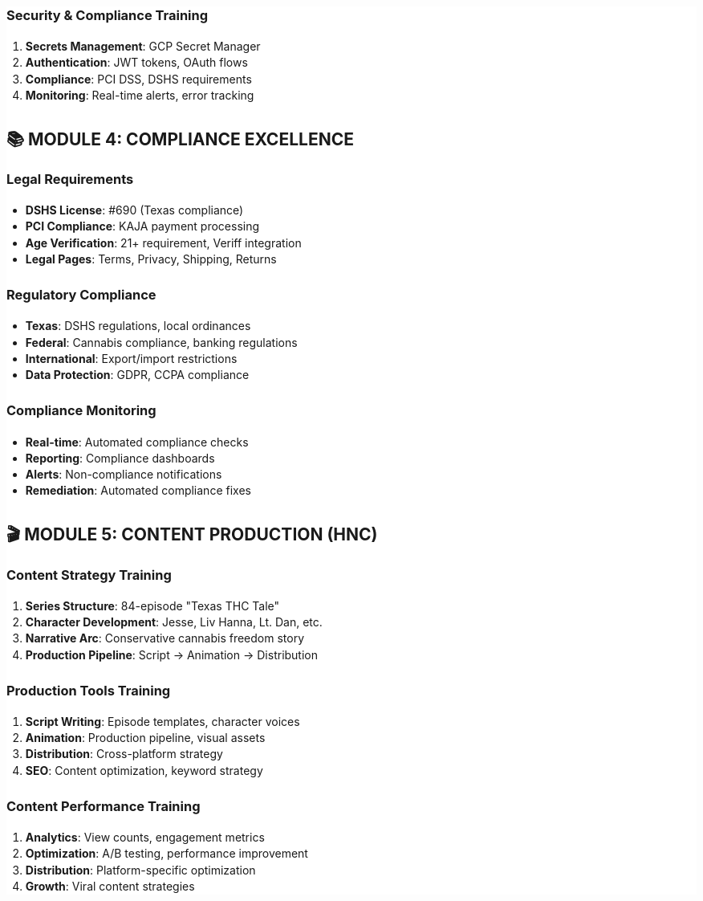 ### **Security & Compliance Training**

1. **Secrets Management**: GCP Secret Manager
2. **Authentication**: JWT tokens, OAuth flows
3. **Compliance**: PCI DSS, DSHS requirements
4. **Monitoring**: Real-time alerts, error tracking

## 📚 MODULE 4: COMPLIANCE EXCELLENCE

### **Legal Requirements**

- **DSHS License**: #690 (Texas compliance)
- **PCI Compliance**: KAJA payment processing
- **Age Verification**: 21+ requirement, Veriff integration
- **Legal Pages**: Terms, Privacy, Shipping, Returns

### **Regulatory Compliance**

- **Texas**: DSHS regulations, local ordinances
- **Federal**: Cannabis compliance, banking regulations
- **International**: Export/import restrictions
- **Data Protection**: GDPR, CCPA compliance

### **Compliance Monitoring**

- **Real-time**: Automated compliance checks
- **Reporting**: Compliance dashboards
- **Alerts**: Non-compliance notifications
- **Remediation**: Automated compliance fixes

## 🎬 MODULE 5: CONTENT PRODUCTION (HNC)

### **Content Strategy Training**

1. **Series Structure**: 84-episode "Texas THC Tale"
2. **Character Development**: Jesse, Liv Hanna, Lt. Dan, etc.
3. **Narrative Arc**: Conservative cannabis freedom story
4. **Production Pipeline**: Script → Animation → Distribution

### **Production Tools Training**

1. **Script Writing**: Episode templates, character voices
2. **Animation**: Production pipeline, visual assets
3. **Distribution**: Cross-platform strategy
4. **SEO**: Content optimization, keyword strategy

### **Content Performance Training**

1. **Analytics**: View counts, engagement metrics
2. **Optimization**: A/B testing, performance improvement
3. **Distribution**: Platform-specific optimization
4. **Growth**: Viral content strategies

